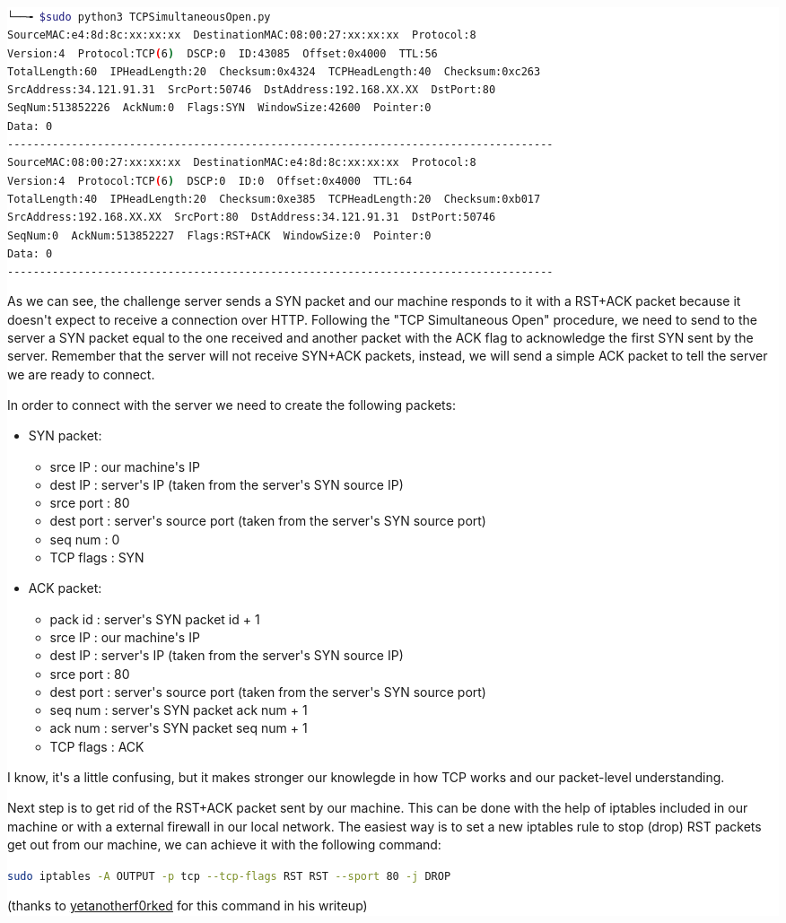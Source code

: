 ```bash
└──╼ $sudo python3 TCPSimultaneousOpen.py 
SourceMAC:e4:8d:8c:xx:xx:xx  DestinationMAC:08:00:27:xx:xx:xx  Protocol:8
Version:4  Protocol:TCP(6)  DSCP:0  ID:43085  Offset:0x4000  TTL:56
TotalLength:60  IPHeadLength:20  Checksum:0x4324  TCPHeadLength:40  Checksum:0xc263
SrcAddress:34.121.91.31  SrcPort:50746  DstAddress:192.168.XX.XX  DstPort:80
SeqNum:513852226  AckNum:0  Flags:SYN  WindowSize:42600  Pointer:0
Data: 0
-------------------------------------------------------------------------------------
SourceMAC:08:00:27:xx:xx:xx  DestinationMAC:e4:8d:8c:xx:xx:xx  Protocol:8
Version:4  Protocol:TCP(6)  DSCP:0  ID:0  Offset:0x4000  TTL:64
TotalLength:40  IPHeadLength:20  Checksum:0xe385  TCPHeadLength:20  Checksum:0xb017
SrcAddress:192.168.XX.XX  SrcPort:80  DstAddress:34.121.91.31  DstPort:50746
SeqNum:0  AckNum:513852227  Flags:RST+ACK  WindowSize:0  Pointer:0
Data: 0
-------------------------------------------------------------------------------------
```

As we can see, the challenge server sends a SYN packet and our machine responds to it with a RST+ACK packet because it doesn't expect to receive a connection over HTTP. Following the "TCP Simultaneous Open" procedure, we need to send to the server a SYN packet equal to the one received and another packet with the ACK flag to acknowledge the first SYN sent by the server. Remember that the server will not receive SYN+ACK packets, instead, we will send a simple ACK packet to tell the server we are ready to connect.

In order to connect with the server we need to create the following packets:
- SYN packet:
   - srce IP : our machine's IP
   - dest IP : server's IP (taken from the server's SYN source IP)
   - srce port : 80
   - dest port : server's source port (taken from the server's SYN source port)
   - seq num : 0
   - TCP flags : SYN

- ACK packet:
   - pack id :  server's SYN packet id + 1
   - srce IP : our machine's IP
   - dest IP : server's IP (taken from the server's SYN source IP)
   - srce port : 80
   - dest port : server's source port (taken from the server's SYN source port)
   - seq num : server's SYN packet ack num + 1
   - ack num : server's SYN packet seq num + 1
   - TCP flags : ACK

I know, it's a little confusing, but it makes stronger our knowlegde in how TCP works and our packet-level understanding.

Next step is to get rid of the RST+ACK packet sent by our machine. This can be done with the help of iptables included in our machine or with a external firewall in our local network. The easiest way is to set a new iptables rule to stop (drop) RST packets get out from our machine, we can achieve it with the following command:
```bash
sudo iptables -A OUTPUT -p tcp --tcp-flags RST RST --sport 80 -j DROP
```
(thanks to [yetanotherf0rked](https://github.com/yetanotherf0rked) for this command in his writeup)
